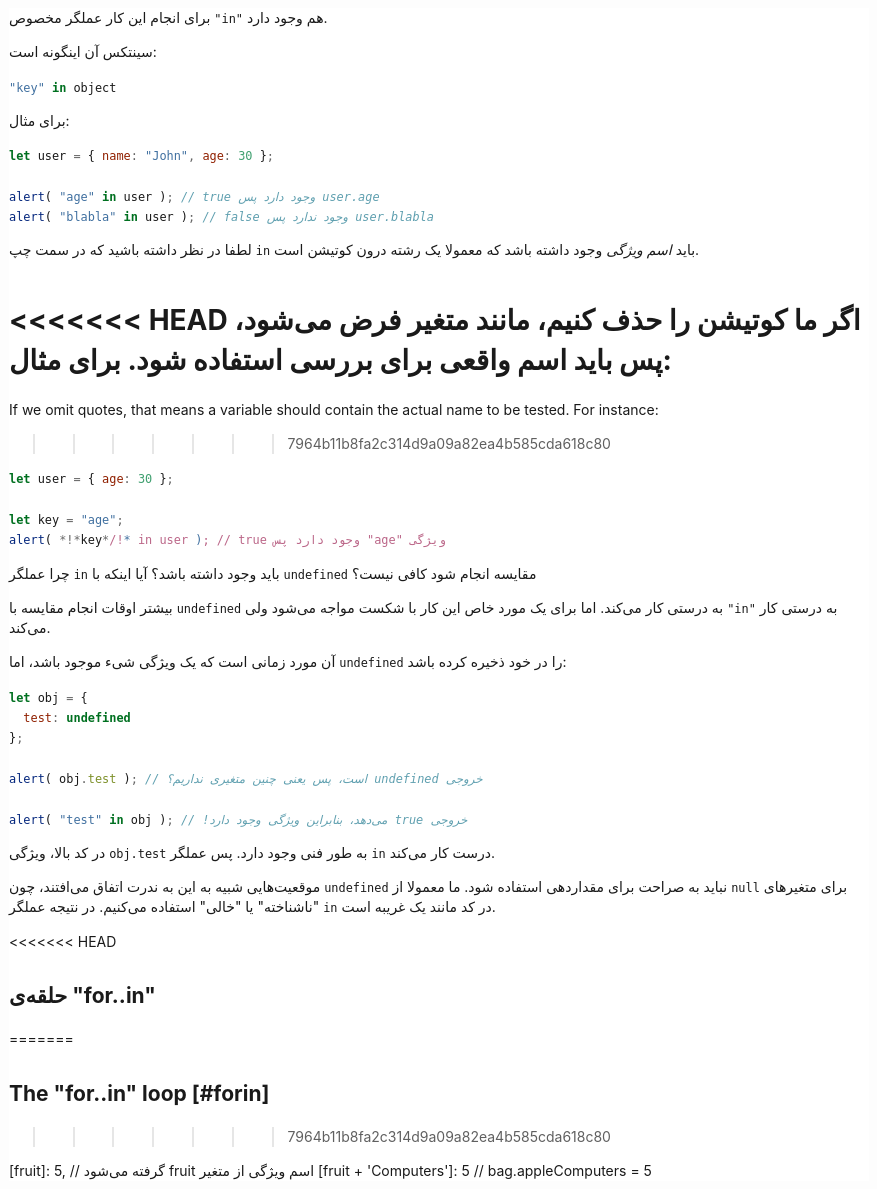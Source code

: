 برای انجام این کار عملگر مخصوص `"in"` هم وجود دارد.

سینتکس آن اینگونه است:
```js
"key" in object
```

برای مثال:

```js run
let user = { name: "John", age: 30 };

alert( "age" in user ); // true وجود دارد پس user.age
alert( "blabla" in user ); // false وجود ندارد پس user.blabla
```

لطفا در نظر داشته باشید که در سمت چپ `in` باید *اسم ویژگی* وجود داشته باشد که معمولا یک رشته درون کوتیشن است.

<<<<<<< HEAD
اگر ما کوتیشن را حذف کنیم، مانند متغیر فرض می‌شود، پس باید اسم واقعی برای بررسی استفاده شود. برای مثال:
=======
If we omit quotes, that means a variable should contain the actual name to be tested. For instance:
>>>>>>> 7964b11b8fa2c314d9a09a82ea4b585cda618c80

```js run
let user = { age: 30 };

let key = "age";
alert( *!*key*/!* in user ); // true وجود دارد پس "age" ویژگی
```

چرا عملگر `in` باید وجود داشته باشد؟ آیا اینکه با `undefined` مقایسه انجام شود کافی نیست؟

بیشتر اوقات انجام مقایسه با `undefined` به درستی کار می‌کند. اما برای یک مورد خاص این کار با شکست مواجه می‌شود ولی `"in"` به درستی کار می‌کند.

آن مورد زمانی است که یک ویژگی شیء موجود باشد، اما `undefined` را در خود ذخیره کرده باشد:

```js run
let obj = {
  test: undefined
};

alert( obj.test ); // است، پس یعنی چنین متغیری نداریم؟ undefined خروجی

alert( "test" in obj ); // !می‌دهد، بنابراین ویژگی وجود دارد true خروجی
```

در کد بالا، ویژگی `obj.test` به طور فنی وجود دارد. پس عملگر `in` درست کار می‌کند.

موقعیت‌هایی شبیه به این به ندرت اتفاق می‌افتند، چون `undefined` نباید به صراحت برای مقداردهی استفاده شود. ما معمولا از `null` برای متغیرهای "ناشناخته" یا "خالی" استفاده می‌کنیم. در نتیجه عملگر `in` در کد مانند یک غریبه است.


<<<<<<< HEAD
## حلقه‌ی "for..in"
=======
## The "for..in" loop [#forin]
>>>>>>> 7964b11b8fa2c314d9a09a82ea4b585cda618c80


  [fruit]: 5, // گرفته می‌شود fruit اسم ویژگی از متغیر
  [fruit + 'Computers']: 5 // bag.appleComputers = 5